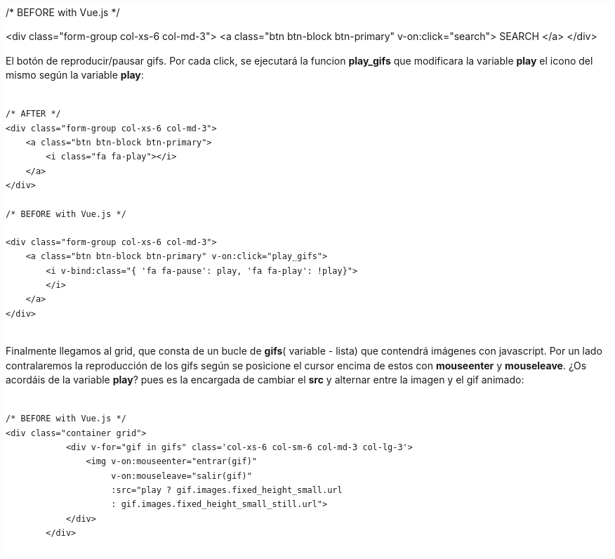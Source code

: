 /* BEFORE with Vue.js */

&lt;div class="form-group col-xs-6 col-md-3"&gt;
    &lt;a class="btn btn-block btn-primary" v-on:click="search"&gt;
        SEARCH
    &lt;/a&gt;
&lt;/div&gt;
</code>  
</pre>

El botón de reproducir/pausar gifs. Por cada click, se ejecutará la funcion <strong>play_gifs</strong> que modificara la variable <strong>play</strong> el icono del mismo según la variable <strong>play</strong>:

<pre>
<code class="language-html">
/* AFTER */
&lt;div class="form-group col-xs-6 col-md-3"&gt;
    &lt;a class="btn btn-block btn-primary"&gt;
        &lt;i class="fa fa-play"&gt;&lt;/i&gt;
    &lt;/a&gt;
&lt;/div&gt;

/* BEFORE with Vue.js */

&lt;div class="form-group col-xs-6 col-md-3"&gt;
    &lt;a class="btn btn-block btn-primary" v-on:click="play_gifs"&gt;
        &lt;i v-bind:class="{ 'fa fa-pause': play, 'fa fa-play': !play}"&gt;
        &lt;/i&gt;
    &lt;/a&gt;
&lt;/div&gt;
</code>  
</pre>


Finalmente llegamos al grid, que consta de un bucle de <strong>gifs</strong>( variable - lista) que contendrá imágenes con javascript. Por un lado contralaremos la reproducción de los gifs según se posicione el cursor encima de estos con <strong>mouseenter</strong> y <strong>mouseleave</strong>. ¿Os acordáis de la variable <strong>play</strong>? pues es la encargada de cambiar el <strong>src</strong> y alternar entre la imagen y el gif animado:  

<pre>
<code class="language-html">
/* BEFORE with Vue.js */
&lt;div class="container grid"&gt;
            &lt;div v-for="gif in gifs" class='col-xs-6 col-sm-6 col-md-3 col-lg-3'&gt;
                &lt;img v-on:mouseenter="entrar(gif)" 
                     v-on:mouseleave="salir(gif)" 
                     :src="play ? gif.images.fixed_height_small.url 
                     : gif.images.fixed_height_small_still.url"&gt;
            &lt;/div&gt;
        &lt;/div&gt;
</code>  
</pre>
